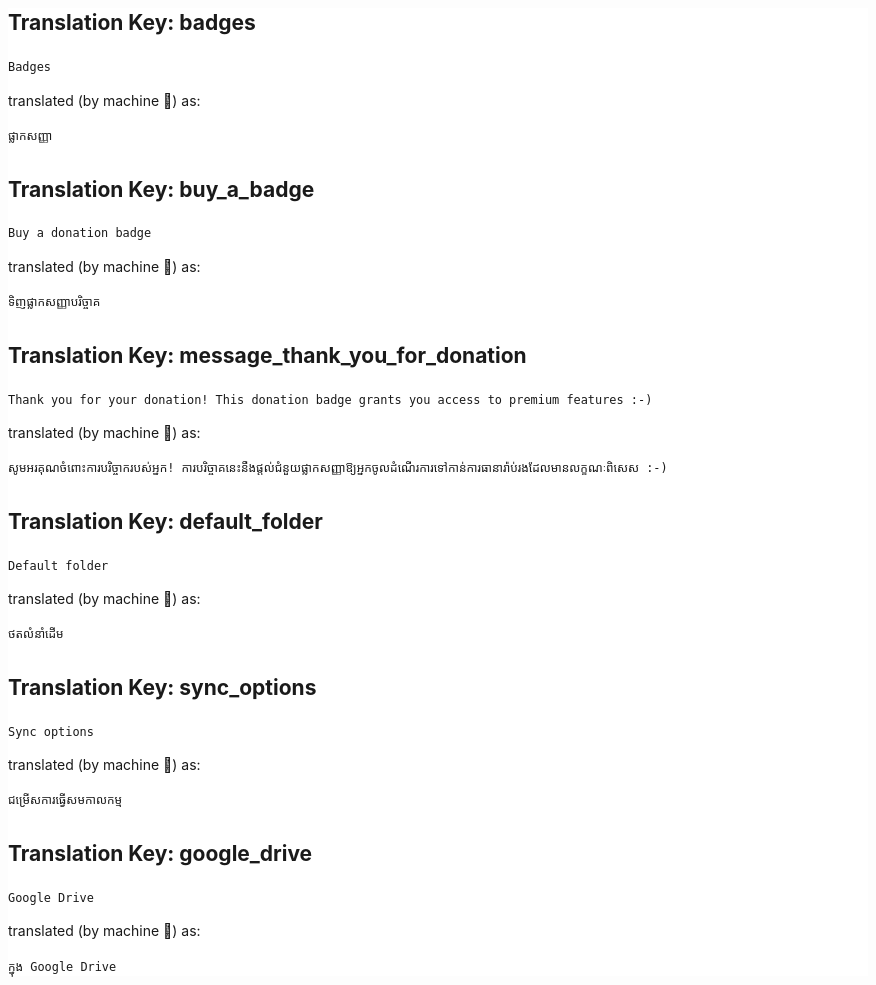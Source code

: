 
## Translation Key: badges
```
Badges
```
translated (by machine 🤖) as:
```
ផ្លាក​សញ្ញា
```


## Translation Key: buy_a_badge
```
Buy a donation badge
```
translated (by machine 🤖) as:
```
ទិញ​ផ្លាក​សញ្ញា​បរិច្ចាគ
```


## Translation Key: message_thank_you_for_donation
```
Thank you for your donation! This donation badge grants you access to premium features :-)
```
translated (by machine 🤖) as:
```
សូម​អរគុណ​ចំពោះ​ការ​បរិ​ច្ចា​ក​របស់​អ្នក​! ការ​បរិច្ចាគ​នេះ​នឹង​ផ្តល់​ជំនួយ​ផ្លាក​សញ្ញា​ឱ្យ​អ្នក​ចូល​ដំណើរការ​ទៅ​កាន់​ការ​ធានា​រ៉ាប់​រង​ដែល​មាន​លក្ខណៈ​ពិសេស :-)
```


## Translation Key: default_folder
```
Default folder
```
translated (by machine 🤖) as:
```
ថត​លំនាំដើម
```


## Translation Key: sync_options
```
Sync options
```
translated (by machine 🤖) as:
```
ជម្រើស​ការ​ធ្វើ​សម​កាល​កម្ម
```


## Translation Key: google_drive
```
Google Drive
```
translated (by machine 🤖) as:
```
ក្នុង Google Drive
```
